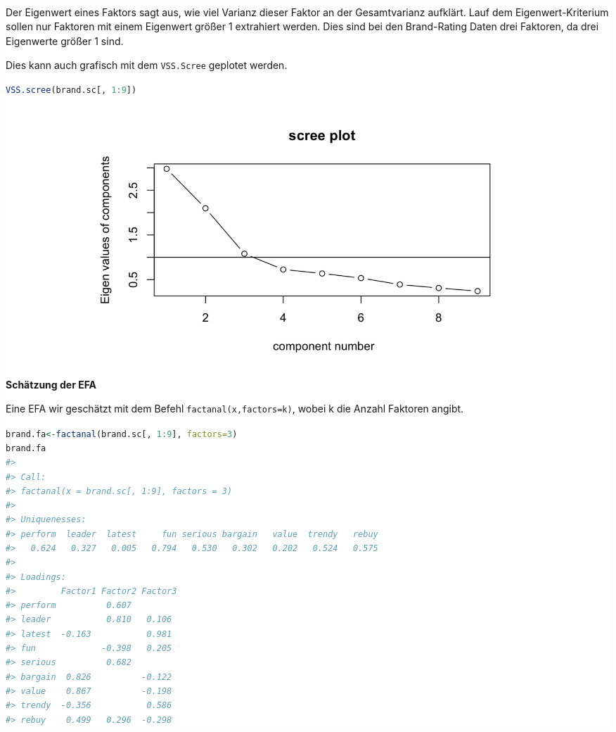 Der Eigenwert eines Faktors sagt aus, wie viel Varianz dieser Faktor an der Gesamtvarianz aufklärt. Lauf dem Eigenwert-Kriterium sollen nur Faktoren mit einem Eigenwert größer 1 extrahiert werden. Dies sind bei den Brand-Rating Daten drei Faktoren, da drei Eigenwerte größer 1 sind. 

Dies kann auch grafisch mit dem `VSS.Scree` geplotet werden. 


```r
VSS.scree(brand.sc[, 1:9])
```

<img src="083_Dimensionsreduktion_files/figure-html/unnamed-chunk-19-1.png" width="70%" style="display: block; margin: auto;" />


__Schätzung der EFA__

Eine EFA wir geschätzt mit dem Befehl `factanal(x,factors=k)`, wobei k die Anzahl Faktoren angibt.


```r
brand.fa<-factanal(brand.sc[, 1:9], factors=3)
brand.fa
#> 
#> Call:
#> factanal(x = brand.sc[, 1:9], factors = 3)
#> 
#> Uniquenesses:
#> perform  leader  latest     fun serious bargain   value  trendy   rebuy 
#>   0.624   0.327   0.005   0.794   0.530   0.302   0.202   0.524   0.575 
#> 
#> Loadings:
#>         Factor1 Factor2 Factor3
#> perform          0.607         
#> leader           0.810   0.106 
#> latest  -0.163           0.981 
#> fun             -0.398   0.205 
#> serious          0.682         
#> bargain  0.826          -0.122 
#> value    0.867          -0.198 
#> trendy  -0.356           0.586 
#> rebuy    0.499   0.296  -0.298 
```
